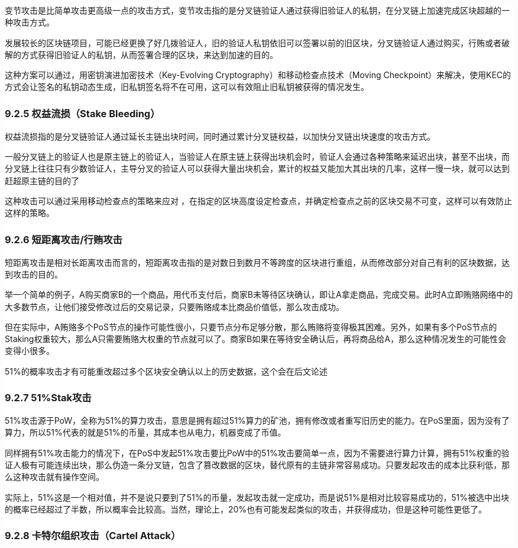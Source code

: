 
变节攻击是比简单攻击更高级一点的攻击方式，变节攻击指的是分叉链验证人通过获得旧验证人的私钥，在分叉链上加速完成区块超越的一种攻击方式。

  
发展较长的区块链项目，可能已经更换了好几拨验证人，旧的验证人私钥依旧可以签署以前的旧区块，分叉链验证人通过购买，行贿或者破解的方式获得旧验证人的私钥，从而签署合理的区块，来达到加速的目的。


这种方案可以通过，用密钥演进加密技术（Key-Evolving Cryptography）和移动检查点技术（Moving Checkpoint）来解决，使用KEC的方式会让签名的私钥动态生成，旧私钥签名将不在可用，这可以有效阻止旧私钥被获得的情况发生。

  

### 9.2.5 权益流损（Stake Bleeding）

  

权益流损指的是分叉链验证人通过延长主链出块时间，同时通过累计分叉链权益，以加快分叉链出块速度的攻击方式。


一般分叉链上的验证人也是原主链上的验证人，当验证人在原主链上获得出块机会时，验证人会通过各种策略来延迟出块，甚至不出块，而分叉链上往往只有少数验证人，主导分叉的验证人可以获得大量出块机会，累计的权益又能加大其出块的几率，这样一慢一块，就可以达到赶超原主链的目的了


这种攻击可以通过采用移动检查点的策略来应对 ，在指定的区块高度设定检查点，并确定检查点之前的区块交易不可变，这样可以有效防止这样的策略。


  

### 9.2.6 短距离攻击/行贿攻击

  

短距离攻击是相对长距离攻击而言的，短距离攻击指的是对数日到数月不等跨度的区块进行重组，从而修改部分对自己有利的区块数据，达到攻击的目的。


举一个简单的例子，A购买商家B的一个商品，用代币支付后，商家B未等待区块确认，即让A拿走商品，完成交易。此时A立即贿赂网络中的大多数节点，让他们接受修改过后的交易记录，只要贿赂成本比商品价值低，那么攻击成功。


但在实际中，A贿赂多个PoS节点的操作可能性很小，只要节点分布足够分散，那么贿赂将变得极其困难。另外，如果有多个PoS节点的Staking权重较大，那么A只需要贿赂大权重的节点就可以了。商家B如果在等待安全确认后，再将商品给A，那么这种情况发生的可能性会变得小很多。

51%的概率攻击才有可能重改超过多个区块安全确认以上的历史数据，这个会在后文论述
  

### 9.2.7   51%Stak攻击

  

51%攻击源于PoW，全称为51%的算力攻击，意思是拥有超过51%算力的矿池，拥有修改或者重写旧历史的能力。在PoS里面，因为没有了算力，所以51%代表的就是51%的币量，其成本也从电力，机器变成了币值。

  
同样拥有51%攻击能力的情况下，在PoS中发起51%攻击要比PoW中的51%攻击要简单一点，因为不需要进行算力计算，拥有51%权重的验证人极有可能连续出块，那么伪造一条分叉链，包含了篡改数据的区块，替代原有的主链非常容易成功。只要发起攻击的成本比获利低，那么这种攻击就有操作空间。

  

实际上，51%这是一个相对值，并不是说只要到了51%的币量，发起攻击就一定成功，而是说51%是相对比较容易成功的，51%被选中出块的概率已经超过了半数，所以概率会比较高。当然，理论上，20%也有可能发起类似的攻击，并获得成功，但是这种可能性更低了。



  

### 9.2.8 卡特尔组织攻击（Cartel Attack）

  